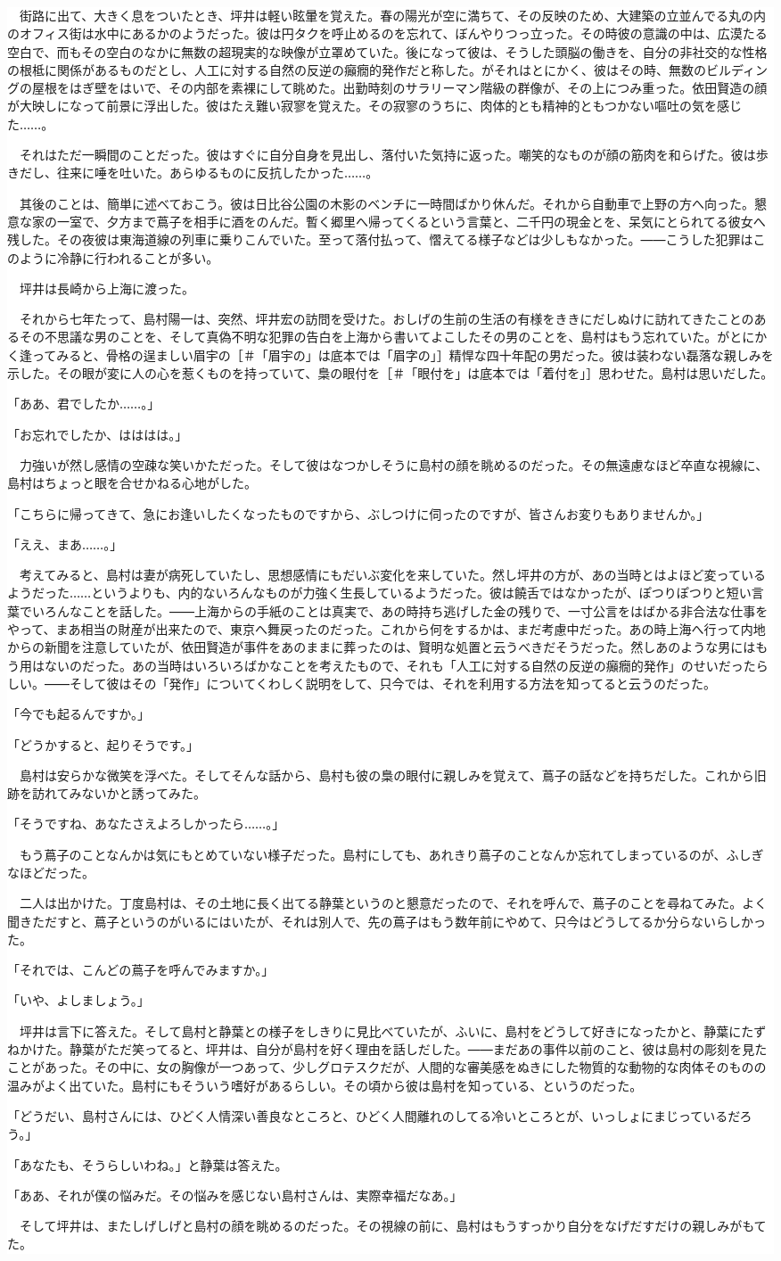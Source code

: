 　街路に出て、大きく息をついたとき、坪井は軽い眩暈を覚えた。春の陽光が空に満ちて、その反映のため、大建築の立並んでる丸の内のオフィス街は水中にあるかのようだった。彼は円タクを呼止めるのを忘れて、ぼんやりつっ立った。その時彼の意識の中は、広漠たる空白で、而もその空白のなかに無数の超現実的な映像が立罩めていた。後になって彼は、そうした頭脳の働きを、自分の非社交的な性格の根柢に関係があるものだとし、人工に対する自然の反逆の癲癇的発作だと称した。がそれはとにかく、彼はその時、無数のビルディングの屋根をはぎ壁をはいで、その内部を素裸にして眺めた。出勤時刻のサラリーマン階級の群像が、その上につみ重った。依田賢造の顔が大映しになって前景に浮出した。彼はたえ難い寂寥を覚えた。その寂寥のうちに、肉体的とも精神的ともつかない嘔吐の気を感じた……。

　それはただ一瞬間のことだった。彼はすぐに自分自身を見出し、落付いた気持に返った。嘲笑的なものが顔の筋肉を和らげた。彼は歩きだし、往来に唾を吐いた。あらゆるものに反抗したかった……。

　其後のことは、簡単に述べておこう。彼は日比谷公園の木影のベンチに一時間ばかり休んだ。それから自動車で上野の方へ向った。懇意な家の一室で、夕方まで蔦子を相手に酒をのんだ。暫く郷里へ帰ってくるという言葉と、二千円の現金とを、呆気にとられてる彼女へ残した。その夜彼は東海道線の列車に乗りこんでいた。至って落付払って、慴えてる様子などは少しもなかった。――こうした犯罪はこのように冷静に行われることが多い。

　坪井は長崎から上海に渡った。



　それから七年たって、島村陽一は、突然、坪井宏の訪問を受けた。おしげの生前の生活の有様をききにだしぬけに訪れてきたことのあるその不思議な男のことを、そして真偽不明な犯罪の告白を上海から書いてよこしたその男のことを、島村はもう忘れていた。がとにかく逢ってみると、骨格の逞ましい眉宇の［＃「眉宇の」は底本では「眉字の」］精悍な四十年配の男だった。彼は装わない磊落な親しみを示した。その眼が変に人の心を惹くものを持っていて、梟の眼付を［＃「眼付を」は底本では「着付を」］思わせた。島村は思いだした。

「ああ、君でしたか……。」

「お忘れでしたか、はははは。」

　力強いが然し感情の空疎な笑いかただった。そして彼はなつかしそうに島村の顔を眺めるのだった。その無遠慮なほど卒直な視線に、島村はちょっと眼を合せかねる心地がした。

「こちらに帰ってきて、急にお逢いしたくなったものですから、ぶしつけに伺ったのですが、皆さんお変りもありませんか。」

「ええ、まあ……。」

　考えてみると、島村は妻が病死していたし、思想感情にもだいぶ変化を来していた。然し坪井の方が、あの当時とはよほど変っているようだった……というよりも、内的ないろんなものが力強く生長しているようだった。彼は饒舌ではなかったが、ぽつりぽつりと短い言葉でいろんなことを話した。――上海からの手紙のことは真実で、あの時持ち逃げした金の残りで、一寸公言をはばかる非合法な仕事をやって、まあ相当の財産が出来たので、東京へ舞戻ったのだった。これから何をするかは、まだ考慮中だった。あの時上海へ行って内地からの新聞を注意していたが、依田賢造が事件をあのままに葬ったのは、賢明な処置と云うべきだそうだった。然しあのような男にはもう用はないのだった。あの当時はいろいろばかなことを考えたもので、それも「人工に対する自然の反逆の癲癇的発作」のせいだったらしい。――そして彼はその「発作」についてくわしく説明をして、只今では、それを利用する方法を知ってると云うのだった。

「今でも起るんですか。」

「どうかすると、起りそうです。」

　島村は安らかな微笑を浮べた。そしてそんな話から、島村も彼の梟の眼付に親しみを覚えて、蔦子の話などを持ちだした。これから旧跡を訪れてみないかと誘ってみた。

「そうですね、あなたさえよろしかったら……。」

　もう蔦子のことなんかは気にもとめていない様子だった。島村にしても、あれきり蔦子のことなんか忘れてしまっているのが、ふしぎなほどだった。

　二人は出かけた。丁度島村は、その土地に長く出てる静葉というのと懇意だったので、それを呼んで、蔦子のことを尋ねてみた。よく聞きただすと、蔦子というのがいるにはいたが、それは別人で、先の蔦子はもう数年前にやめて、只今はどうしてるか分らないらしかった。

「それでは、こんどの蔦子を呼んでみますか。」

「いや、よしましょう。」

　坪井は言下に答えた。そして島村と静葉との様子をしきりに見比べていたが、ふいに、島村をどうして好きになったかと、静葉にたずねかけた。静葉がただ笑ってると、坪井は、自分が島村を好く理由を話しだした。――まだあの事件以前のこと、彼は島村の彫刻を見たことがあった。その中に、女の胸像が一つあって、少しグロテスクだが、人間的な審美感をぬきにした物質的な動物的な肉体そのものの温みがよく出ていた。島村にもそういう嗜好があるらしい。その頃から彼は島村を知っている、というのだった。

「どうだい、島村さんには、ひどく人情深い善良なところと、ひどく人間離れのしてる冷いところとが、いっしょにまじっているだろう。」

「あなたも、そうらしいわね。」と静葉は答えた。

「ああ、それが僕の悩みだ。その悩みを感じない島村さんは、実際幸福だなあ。」

　そして坪井は、またしげしげと島村の顔を眺めるのだった。その視線の前に、島村はもうすっかり自分をなげだすだけの親しみがもてた。
